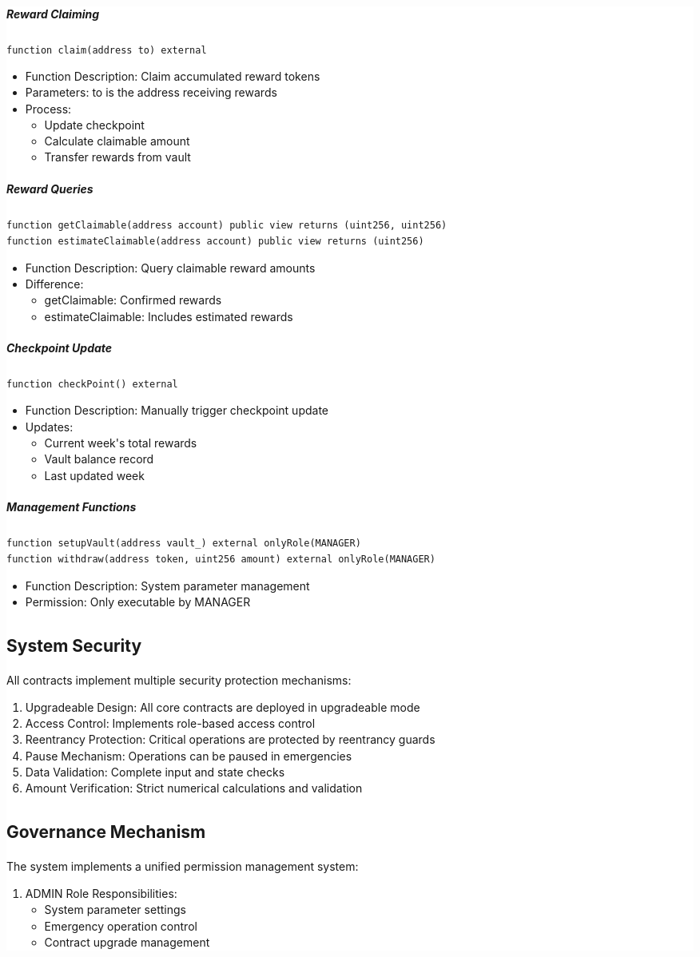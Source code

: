 ##### Reward Claiming
```solidity
function claim(address to) external
```
- Function Description: Claim accumulated reward tokens
- Parameters: to is the address receiving rewards
- Process:
  - Update checkpoint
  - Calculate claimable amount
  - Transfer rewards from vault

##### Reward Queries
```solidity
function getClaimable(address account) public view returns (uint256, uint256)
function estimateClaimable(address account) public view returns (uint256)
```
- Function Description: Query claimable reward amounts
- Difference:
  - getClaimable: Confirmed rewards
  - estimateClaimable: Includes estimated rewards

##### Checkpoint Update
```solidity
function checkPoint() external
```
- Function Description: Manually trigger checkpoint update
- Updates:
  - Current week's total rewards
  - Vault balance record
  - Last updated week

##### Management Functions
```solidity
function setupVault(address vault_) external onlyRole(MANAGER)
function withdraw(address token, uint256 amount) external onlyRole(MANAGER)
```
- Function Description: System parameter management
- Permission: Only executable by MANAGER

## System Security

All contracts implement multiple security protection mechanisms:
1. Upgradeable Design: All core contracts are deployed in upgradeable mode
2. Access Control: Implements role-based access control
3. Reentrancy Protection: Critical operations are protected by reentrancy guards
4. Pause Mechanism: Operations can be paused in emergencies
5. Data Validation: Complete input and state checks
6. Amount Verification: Strict numerical calculations and validation

## Governance Mechanism

The system implements a unified permission management system:
1. ADMIN Role Responsibilities:
   - System parameter settings
   - Emergency operation control
   - Contract upgrade management
